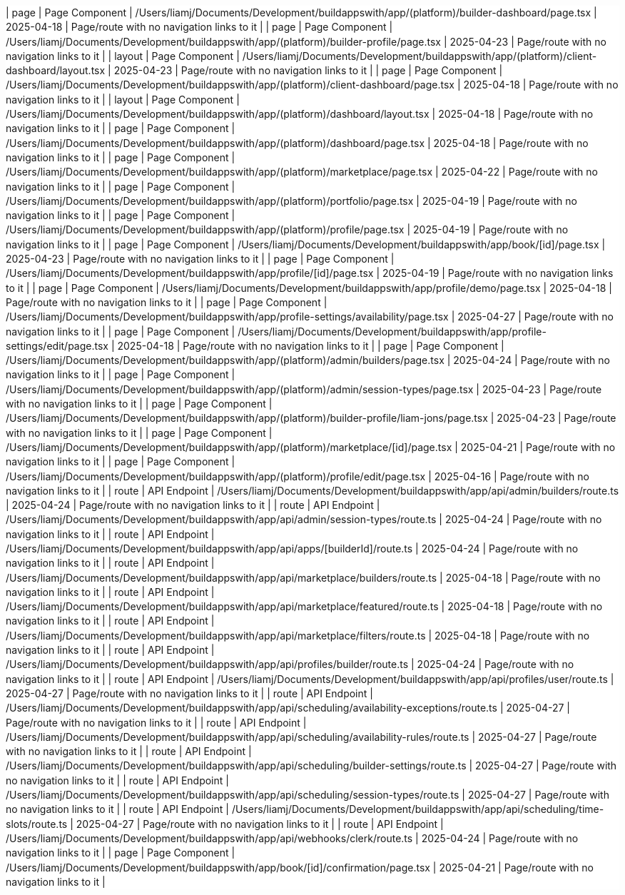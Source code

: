 | page | Page Component | /Users/liamj/Documents/Development/buildappswith/app/(platform)/builder-dashboard/page.tsx | 2025-04-18 | Page/route with no navigation links to it |
| page | Page Component | /Users/liamj/Documents/Development/buildappswith/app/(platform)/builder-profile/page.tsx | 2025-04-23 | Page/route with no navigation links to it |
| layout | Page Component | /Users/liamj/Documents/Development/buildappswith/app/(platform)/client-dashboard/layout.tsx | 2025-04-23 | Page/route with no navigation links to it |
| page | Page Component | /Users/liamj/Documents/Development/buildappswith/app/(platform)/client-dashboard/page.tsx | 2025-04-18 | Page/route with no navigation links to it |
| layout | Page Component | /Users/liamj/Documents/Development/buildappswith/app/(platform)/dashboard/layout.tsx | 2025-04-18 | Page/route with no navigation links to it |
| page | Page Component | /Users/liamj/Documents/Development/buildappswith/app/(platform)/dashboard/page.tsx | 2025-04-18 | Page/route with no navigation links to it |
| page | Page Component | /Users/liamj/Documents/Development/buildappswith/app/(platform)/marketplace/page.tsx | 2025-04-22 | Page/route with no navigation links to it |
| page | Page Component | /Users/liamj/Documents/Development/buildappswith/app/(platform)/portfolio/page.tsx | 2025-04-19 | Page/route with no navigation links to it |
| page | Page Component | /Users/liamj/Documents/Development/buildappswith/app/(platform)/profile/page.tsx | 2025-04-19 | Page/route with no navigation links to it |
| page | Page Component | /Users/liamj/Documents/Development/buildappswith/app/book/[id]/page.tsx | 2025-04-23 | Page/route with no navigation links to it |
| page | Page Component | /Users/liamj/Documents/Development/buildappswith/app/profile/[id]/page.tsx | 2025-04-19 | Page/route with no navigation links to it |
| page | Page Component | /Users/liamj/Documents/Development/buildappswith/app/profile/demo/page.tsx | 2025-04-18 | Page/route with no navigation links to it |
| page | Page Component | /Users/liamj/Documents/Development/buildappswith/app/profile-settings/availability/page.tsx | 2025-04-27 | Page/route with no navigation links to it |
| page | Page Component | /Users/liamj/Documents/Development/buildappswith/app/profile-settings/edit/page.tsx | 2025-04-18 | Page/route with no navigation links to it |
| page | Page Component | /Users/liamj/Documents/Development/buildappswith/app/(platform)/admin/builders/page.tsx | 2025-04-24 | Page/route with no navigation links to it |
| page | Page Component | /Users/liamj/Documents/Development/buildappswith/app/(platform)/admin/session-types/page.tsx | 2025-04-23 | Page/route with no navigation links to it |
| page | Page Component | /Users/liamj/Documents/Development/buildappswith/app/(platform)/builder-profile/liam-jons/page.tsx | 2025-04-23 | Page/route with no navigation links to it |
| page | Page Component | /Users/liamj/Documents/Development/buildappswith/app/(platform)/marketplace/[id]/page.tsx | 2025-04-21 | Page/route with no navigation links to it |
| page | Page Component | /Users/liamj/Documents/Development/buildappswith/app/(platform)/profile/edit/page.tsx | 2025-04-16 | Page/route with no navigation links to it |
| route | API Endpoint | /Users/liamj/Documents/Development/buildappswith/app/api/admin/builders/route.ts | 2025-04-24 | Page/route with no navigation links to it |
| route | API Endpoint | /Users/liamj/Documents/Development/buildappswith/app/api/admin/session-types/route.ts | 2025-04-24 | Page/route with no navigation links to it |
| route | API Endpoint | /Users/liamj/Documents/Development/buildappswith/app/api/apps/[builderId]/route.ts | 2025-04-24 | Page/route with no navigation links to it |
| route | API Endpoint | /Users/liamj/Documents/Development/buildappswith/app/api/marketplace/builders/route.ts | 2025-04-18 | Page/route with no navigation links to it |
| route | API Endpoint | /Users/liamj/Documents/Development/buildappswith/app/api/marketplace/featured/route.ts | 2025-04-18 | Page/route with no navigation links to it |
| route | API Endpoint | /Users/liamj/Documents/Development/buildappswith/app/api/marketplace/filters/route.ts | 2025-04-18 | Page/route with no navigation links to it |
| route | API Endpoint | /Users/liamj/Documents/Development/buildappswith/app/api/profiles/builder/route.ts | 2025-04-24 | Page/route with no navigation links to it |
| route | API Endpoint | /Users/liamj/Documents/Development/buildappswith/app/api/profiles/user/route.ts | 2025-04-27 | Page/route with no navigation links to it |
| route | API Endpoint | /Users/liamj/Documents/Development/buildappswith/app/api/scheduling/availability-exceptions/route.ts | 2025-04-27 | Page/route with no navigation links to it |
| route | API Endpoint | /Users/liamj/Documents/Development/buildappswith/app/api/scheduling/availability-rules/route.ts | 2025-04-27 | Page/route with no navigation links to it |
| route | API Endpoint | /Users/liamj/Documents/Development/buildappswith/app/api/scheduling/builder-settings/route.ts | 2025-04-27 | Page/route with no navigation links to it |
| route | API Endpoint | /Users/liamj/Documents/Development/buildappswith/app/api/scheduling/session-types/route.ts | 2025-04-27 | Page/route with no navigation links to it |
| route | API Endpoint | /Users/liamj/Documents/Development/buildappswith/app/api/scheduling/time-slots/route.ts | 2025-04-27 | Page/route with no navigation links to it |
| route | API Endpoint | /Users/liamj/Documents/Development/buildappswith/app/api/webhooks/clerk/route.ts | 2025-04-24 | Page/route with no navigation links to it |
| page | Page Component | /Users/liamj/Documents/Development/buildappswith/app/book/[id]/confirmation/page.tsx | 2025-04-21 | Page/route with no navigation links to it |